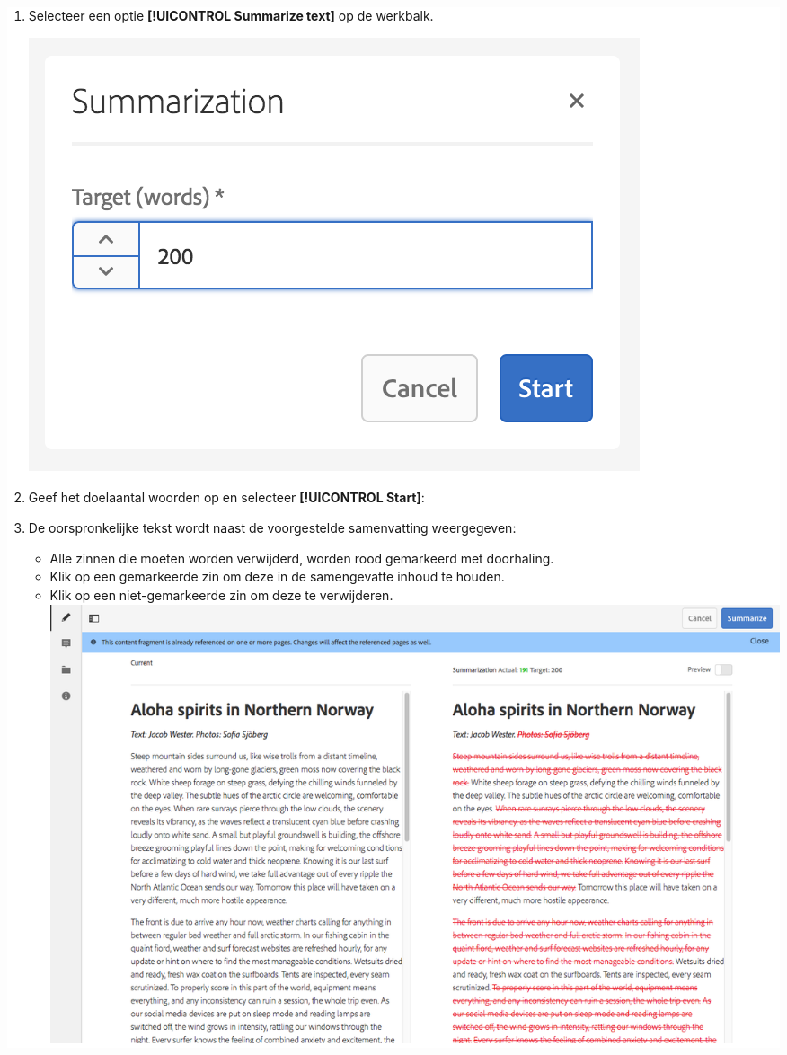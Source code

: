 1. Selecteer een optie **[!UICONTROL Summarize text]** op de werkbalk.

   ![cf-17](assets/cf-17.png)

1. Geef het doelaantal woorden op en selecteer **[!UICONTROL Start]**:
1. De oorspronkelijke tekst wordt naast de voorgestelde samenvatting weergegeven:

   * Alle zinnen die moeten worden verwijderd, worden rood gemarkeerd met doorhaling.
   * Klik op een gemarkeerde zin om deze in de samengevatte inhoud te houden.
   * Klik op een niet-gemarkeerde zin om deze te verwijderen.
   ![cfm-6420-23](assets/cfm-6420-23.png)
